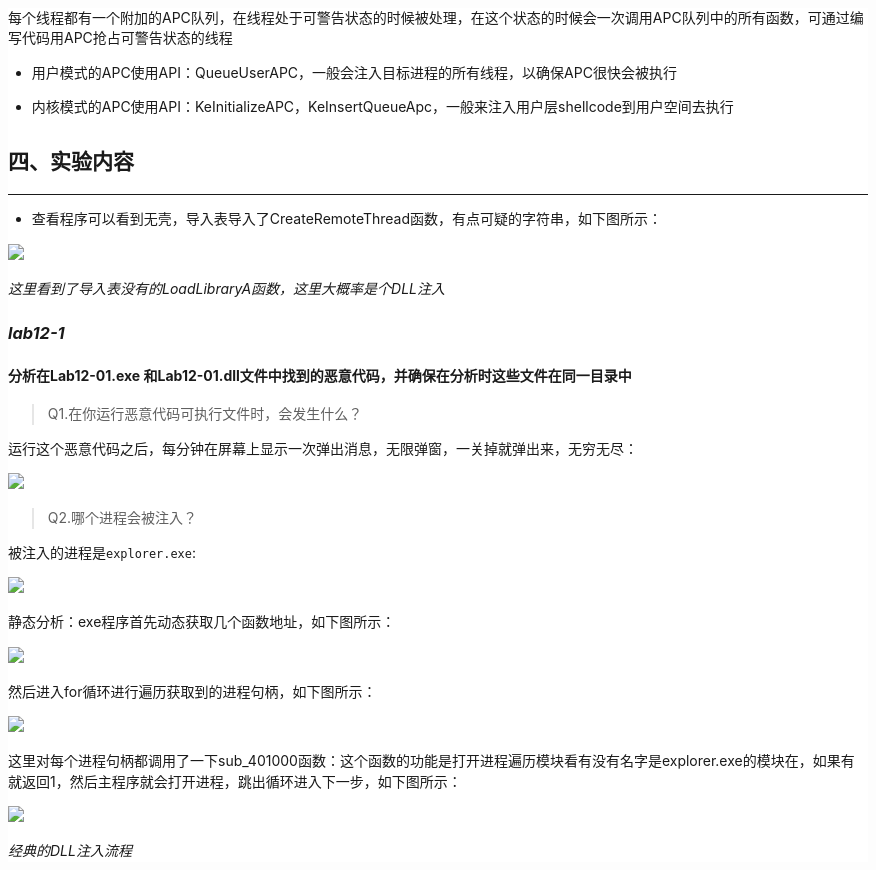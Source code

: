 每个线程都有一个附加的APC队列，在线程处于可警告状态的时候被处理，在这个状态的时候会一次调用APC队列中的所有函数，可通过编写代码用APC抢占可警告状态的线程

- 用户模式的APC使用API：QueueUserAPC，一般会注入目标进程的所有线程，以确保APC很快会被执行

- 内核模式的APC使用API：KeInitializeAPC，KeInsertQueueApc，一般来注入用户层shellcode到用户空间去执行



## 四、实验内容
---

- 查看程序可以看到无壳，导入表导入了CreateRemoteThread函数，有点可疑的字符串，如下图所示：

![](https://i.imgtg.com/2022/11/28/4lBCX.png)

*这里看到了导入表没有的LoadLibraryA函数，这里大概率是个DLL注入*



### *lab12-1*



#### 分析在Lab12-01.exe 和Lab12-01.dll文件中找到的恶意代码，并确保在分析时这些文件在同一目录中



> Q1.在你运行恶意代码可执行文件时，会发生什么？

运行这个恶意代码之后，每分钟在屏幕上显示一次弹出消息，无限弹窗，一关掉就弹出来，无穷无尽：

![](https://i.imgtg.com/2022/11/28/4l5Si.png)




> Q2.哪个进程会被注入？


被注入的进程是`explorer.exe`:

![](https://i.imgtg.com/2022/11/28/4lqAL.png)


静态分析：exe程序首先动态获取几个函数地址，如下图所示：

![](https://i.imgtg.com/2022/11/28/4lWDx.png)

然后进入for循环进行遍历获取到的进程句柄，如下图所示：

![](https://i.imgtg.com/2022/11/28/4lUnt.png)

这里对每个进程句柄都调用了一下sub_401000函数：这个函数的功能是打开进程遍历模块看有没有名字是explorer.exe的模块在，如果有就返回1，然后主程序就会打开进程，跳出循环进入下一步，如下图所示：

![](https://i.imgtg.com/2022/11/28/4lb6j.png)

*经典的DLL注入流程*

